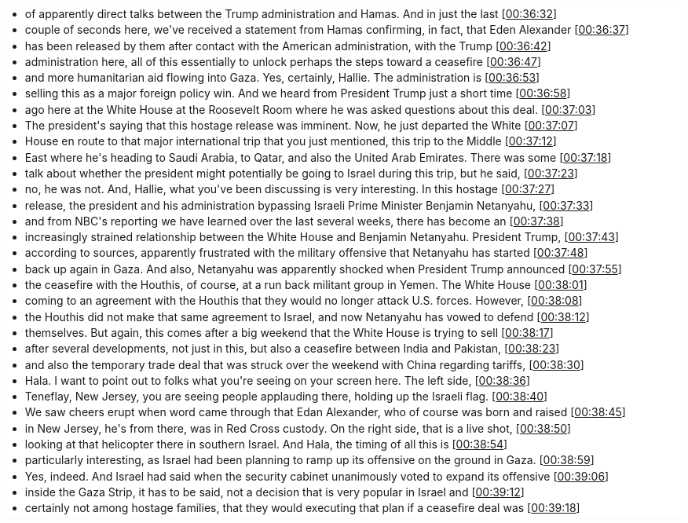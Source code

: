 *  of apparently direct talks between the Trump administration and Hamas. And in just the last [[00:36:32](https://www.youtube.com/watch?v=mk_ZqZP2vuk&t=2192.5s)]
*  couple of seconds here, we've received a statement from Hamas confirming, in fact, that Eden Alexander [[00:36:37](https://www.youtube.com/watch?v=mk_ZqZP2vuk&t=2197.3s)]
*  has been released by them after contact with the American administration, with the Trump [[00:36:42](https://www.youtube.com/watch?v=mk_ZqZP2vuk&t=2202.6600000000003s)]
*  administration here, all of this essentially to unlock perhaps the steps toward a ceasefire [[00:36:47](https://www.youtube.com/watch?v=mk_ZqZP2vuk&t=2207.78s)]
*  and more humanitarian aid flowing into Gaza. Yes, certainly, Hallie. The administration is [[00:36:53](https://www.youtube.com/watch?v=mk_ZqZP2vuk&t=2213.46s)]
*  selling this as a major foreign policy win. And we heard from President Trump just a short time [[00:36:58](https://www.youtube.com/watch?v=mk_ZqZP2vuk&t=2218.26s)]
*  ago here at the White House at the Roosevelt Room where he was asked questions about this deal. [[00:37:03](https://www.youtube.com/watch?v=mk_ZqZP2vuk&t=2223.6200000000003s)]
*  The president's saying that this hostage release was imminent. Now, he just departed the White [[00:37:07](https://www.youtube.com/watch?v=mk_ZqZP2vuk&t=2227.5400000000004s)]
*  House en route to that major international trip that you just mentioned, this trip to the Middle [[00:37:12](https://www.youtube.com/watch?v=mk_ZqZP2vuk&t=2232.34s)]
*  East where he's heading to Saudi Arabia, to Qatar, and also the United Arab Emirates. There was some [[00:37:18](https://www.youtube.com/watch?v=mk_ZqZP2vuk&t=2238.02s)]
*  talk about whether the president might potentially be going to Israel during this trip, but he said, [[00:37:23](https://www.youtube.com/watch?v=mk_ZqZP2vuk&t=2243.54s)]
*  no, he was not. And, Hallie, what you've been discussing is very interesting. In this hostage [[00:37:27](https://www.youtube.com/watch?v=mk_ZqZP2vuk&t=2247.7000000000003s)]
*  release, the president and his administration bypassing Israeli Prime Minister Benjamin Netanyahu, [[00:37:33](https://www.youtube.com/watch?v=mk_ZqZP2vuk&t=2253.3s)]
*  and from NBC's reporting we have learned over the last several weeks, there has become an [[00:37:38](https://www.youtube.com/watch?v=mk_ZqZP2vuk&t=2258.74s)]
*  increasingly strained relationship between the White House and Benjamin Netanyahu. President Trump, [[00:37:43](https://www.youtube.com/watch?v=mk_ZqZP2vuk&t=2263.06s)]
*  according to sources, apparently frustrated with the military offensive that Netanyahu has started [[00:37:48](https://www.youtube.com/watch?v=mk_ZqZP2vuk&t=2268.9799999999996s)]
*  back up again in Gaza. And also, Netanyahu was apparently shocked when President Trump announced [[00:37:55](https://www.youtube.com/watch?v=mk_ZqZP2vuk&t=2275.14s)]
*  the ceasefire with the Houthis, of course, at a run back militant group in Yemen. The White House [[00:38:01](https://www.youtube.com/watch?v=mk_ZqZP2vuk&t=2281.7s)]
*  coming to an agreement with the Houthis that they would no longer attack U.S. forces. However, [[00:38:08](https://www.youtube.com/watch?v=mk_ZqZP2vuk&t=2288.18s)]
*  the Houthis did not make that same agreement to Israel, and now Netanyahu has vowed to defend [[00:38:12](https://www.youtube.com/watch?v=mk_ZqZP2vuk&t=2292.74s)]
*  themselves. But again, this comes after a big weekend that the White House is trying to sell [[00:38:17](https://www.youtube.com/watch?v=mk_ZqZP2vuk&t=2297.62s)]
*  after several developments, not just in this, but also a ceasefire between India and Pakistan, [[00:38:23](https://www.youtube.com/watch?v=mk_ZqZP2vuk&t=2303.7799999999997s)]
*  and also the temporary trade deal that was struck over the weekend with China regarding tariffs, [[00:38:30](https://www.youtube.com/watch?v=mk_ZqZP2vuk&t=2310.18s)]
*  Hala. I want to point out to folks what you're seeing on your screen here. The left side, [[00:38:36](https://www.youtube.com/watch?v=mk_ZqZP2vuk&t=2316.58s)]
*  Teneflay, New Jersey, you are seeing people applauding there, holding up the Israeli flag. [[00:38:40](https://www.youtube.com/watch?v=mk_ZqZP2vuk&t=2320.2599999999998s)]
*  We saw cheers erupt when word came through that Edan Alexander, who of course was born and raised [[00:38:45](https://www.youtube.com/watch?v=mk_ZqZP2vuk&t=2325.14s)]
*  in New Jersey, he's from there, was in Red Cross custody. On the right side, that is a live shot, [[00:38:50](https://www.youtube.com/watch?v=mk_ZqZP2vuk&t=2330.34s)]
*  looking at that helicopter there in southern Israel. And Hala, the timing of all this is [[00:38:54](https://www.youtube.com/watch?v=mk_ZqZP2vuk&t=2334.66s)]
*  particularly interesting, as Israel had been planning to ramp up its offensive on the ground in Gaza. [[00:38:59](https://www.youtube.com/watch?v=mk_ZqZP2vuk&t=2339.22s)]
*  Yes, indeed. And Israel had said when the security cabinet unanimously voted to expand its offensive [[00:39:06](https://www.youtube.com/watch?v=mk_ZqZP2vuk&t=2346.74s)]
*  inside the Gaza Strip, it has to be said, not a decision that is very popular in Israel and [[00:39:12](https://www.youtube.com/watch?v=mk_ZqZP2vuk&t=2352.2599999999998s)]
*  certainly not among hostage families, that they would executing that plan if a ceasefire deal was [[00:39:18](https://www.youtube.com/watch?v=mk_ZqZP2vuk&t=2358.02s)]